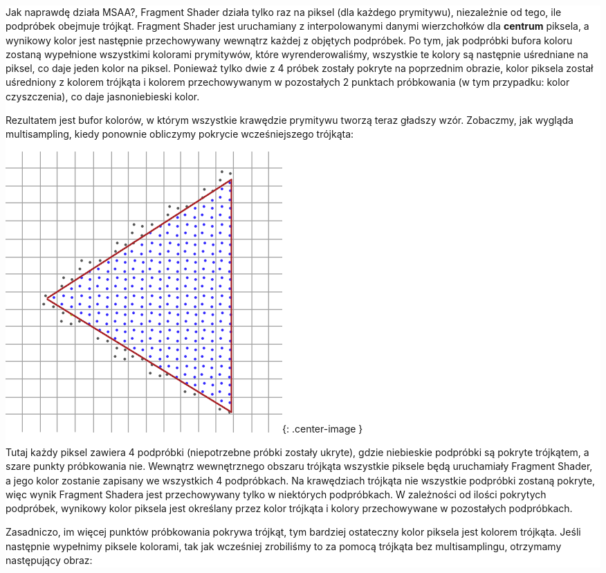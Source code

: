 Jak naprawdę działa MSAA?, Fragment Shader działa tylko raz na piksel (dla każdego prymitywu), niezależnie od tego, ile podpróbek obejmuje trójkąt. Fragment Shader jest uruchamiany z interpolowanymi danymi wierzchołków dla **centrum** piksela, a wynikowy kolor jest następnie przechowywany wewnątrz każdej z objętych podpróbek. Po tym, jak podpróbki bufora koloru zostaną wypełnione wszystkimi kolorami prymitywów, które wyrenderowaliśmy, wszystkie te kolory są następnie uśredniane na piksel, co daje jeden kolor na piksel. Ponieważ tylko dwie z 4 próbek zostały pokryte na poprzednim obrazie, kolor piksela został uśredniony z kolorem trójkąta i kolorem przechowywanym w pozostałych 2 punktach próbkowania (w tym przypadku: kolor czyszczenia), co daje jasnoniebieski kolor.

Rezultatem jest bufor kolorów, w którym wszystkie krawędzie prymitywu tworzą teraz gładszy wzór. Zobaczmy, jak wygląda multisampling, kiedy ponownie obliczymy pokrycie wcześniejszego trójkąta:

![Rasteryzacja trójkąta z multisamplingiem w OpenG](/img/learnopengl/anti_aliasing_rasterization_samples.png){: .center-image }

Tutaj każdy piksel zawiera 4 podpróbki (niepotrzebne próbki zostały ukryte), gdzie niebieskie podpróbki są pokryte trójkątem, a szare punkty próbkowania nie. Wewnątrz wewnętrznego obszaru trójkąta wszystkie piksele będą uruchamiały Fragment Shader, a jego kolor zostanie zapisany we wszystkich 4 podpróbkach. Na krawędziach trójkąta nie wszystkie podpróbki zostaną pokryte, więc wynik Fragment Shadera jest przechowywany tylko w niektórych podpróbkach. W zależności od ilości pokrytych podpróbek, wynikowy kolor piksela jest określany przez kolor trójkąta i kolory przechowywane w pozostałych podpróbkach.

Zasadniczo, im więcej punktów próbkowania pokrywa trójkąt, tym bardziej ostateczny kolor piksela jest kolorem trójkąta. Jeśli następnie wypełnimy piksele kolorami, tak jak wcześniej zrobiliśmy to za pomocą trójkąta bez multisamplingu, otrzymamy następujący obraz:
